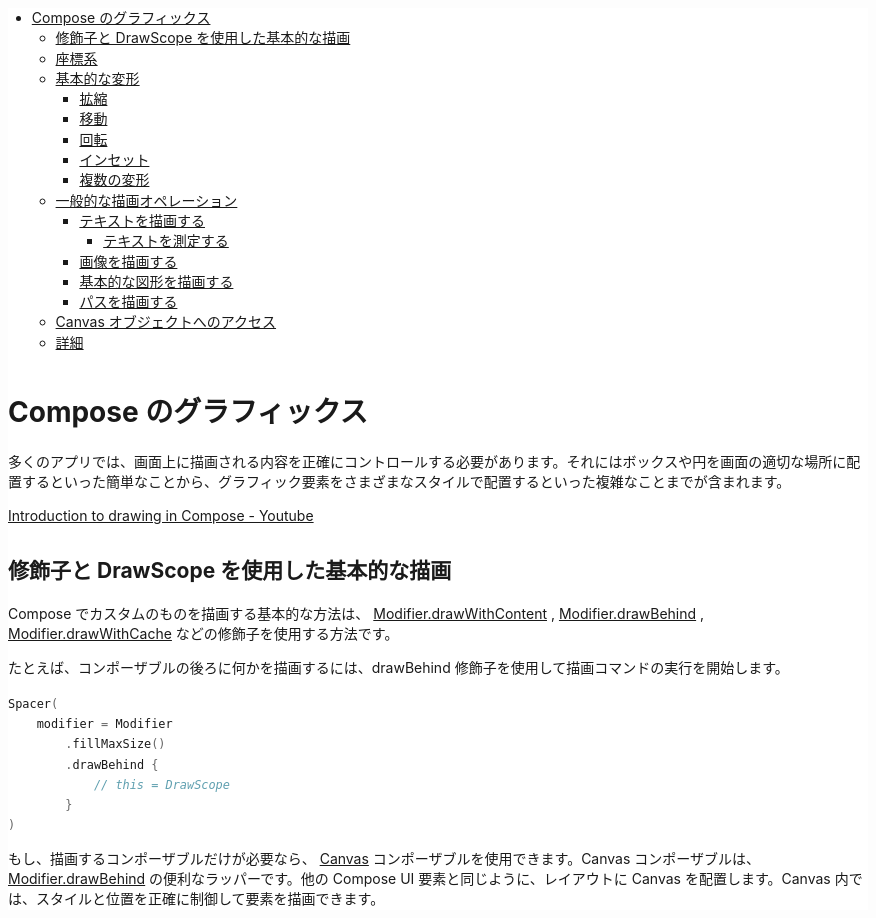 - [Compose のグラフィックス](#compose-のグラフィックス)
  - [修飾子と DrawScope を使用した基本的な描画](#修飾子と-drawscope-を使用した基本的な描画)
  - [座標系](#座標系)
  - [基本的な変形](#基本的な変形)
    - [拡縮](#拡縮)
    - [移動](#移動)
    - [回転](#回転)
    - [インセット](#インセット)
    - [複数の変形](#複数の変形)
  - [一般的な描画オペレーション](#一般的な描画オペレーション)
    - [テキストを描画する](#テキストを描画する)
      - [テキストを測定する](#テキストを測定する)
    - [画像を描画する](#画像を描画する)
    - [基本的な図形を描画する](#基本的な図形を描画する)
    - [パスを描画する](#パスを描画する)
  - [Canvas オブジェクトへのアクセス](#canvas-オブジェクトへのアクセス)
  - [詳細](#詳細)


# Compose のグラフィックス

多くのアプリでは、画面上に描画される内容を正確にコントロールする必要があります。それにはボックスや円を画面の適切な場所に配置するといった簡単なことから、グラフィック要素をさまざまなスタイルで配置するといった複雑なことまでが含まれます。

[Introduction to drawing in Compose - Youtube](https://youtu.be/1yiuxWK74vI)


## 修飾子と DrawScope を使用した基本的な描画

Compose でカスタムのものを描画する基本的な方法は、 [Modifier.drawWithContent](https://developer.android.com/reference/kotlin/androidx/compose/ui/draw/package-summary?hl=ja&_gl=1*1uiexd1*_up*MQ..*_ga*MTgxNTMzMjE1MS4xNzI2NjMwMjY0*_ga_6HH9YJMN9M*MTcyNjYzMDI2My4xLjAuMTcyNjYzMDI2My4wLjAuNTk0NTcwMzI3#(androidx.compose.ui.Modifier).drawWithContent(kotlin.Function1)) , [Modifier.drawBehind](https://developer.android.com/reference/kotlin/androidx/compose/ui/draw/package-summary?hl=ja&_gl=1*1uiexd1*_up*MQ..*_ga*MTgxNTMzMjE1MS4xNzI2NjMwMjY0*_ga_6HH9YJMN9M*MTcyNjYzMDI2My4xLjAuMTcyNjYzMDI2My4wLjAuNTk0NTcwMzI3#(androidx.compose.ui.Modifier).drawBehind(kotlin.Function1)) , [Modifier.drawWithCache](https://developer.android.com/reference/kotlin/androidx/compose/ui/draw/package-summary?hl=ja&_gl=1*1uiexd1*_up*MQ..*_ga*MTgxNTMzMjE1MS4xNzI2NjMwMjY0*_ga_6HH9YJMN9M*MTcyNjYzMDI2My4xLjAuMTcyNjYzMDI2My4wLjAuNTk0NTcwMzI3#(androidx.compose.ui.Modifier).drawWithCache(kotlin.Function1)) などの修飾子を使用する方法です。

たとえば、コンポーザブルの後ろに何かを描画するには、drawBehind 修飾子を使用して描画コマンドの実行を開始します。

```kotlin
Spacer(
    modifier = Modifier
        .fillMaxSize()
        .drawBehind {
            // this = DrawScope
        }
)
```

もし、描画するコンポーザブルだけが必要なら、 [Canvas](https://developer.android.com/reference/kotlin/androidx/compose/ui/graphics/package-summary?hl=ja&_gl=1*1sov4td*_up*MQ..*_ga*MTgxNTMzMjE1MS4xNzI2NjMwMjY0*_ga_6HH9YJMN9M*MTcyNjYzMDI2My4xLjAuMTcyNjYzMDI2My4wLjAuNTk0NTcwMzI3#Canvas(android.graphics.Canvas)) コンポーザブルを使用できます。Canvas コンポーザブルは、 [Modifier.drawBehind](https://developer.android.com/develop/ui/compose/graphics/draw/modifiers?hl=ja&_gl=1*b65f0n*_up*MQ..*_ga*MTgxNTMzMjE1MS4xNzI2NjMwMjY0*_ga_6HH9YJMN9M*MTcyNjYzMDI2My4xLjAuMTcyNjYzMDI2My4wLjAuNTk0NTcwMzI3#drawbehind) の便利なラッパーです。他の Compose UI 要素と同じように、レイアウトに Canvas を配置します。Canvas 内では、スタイルと位置を正確に制御して要素を描画できます。
